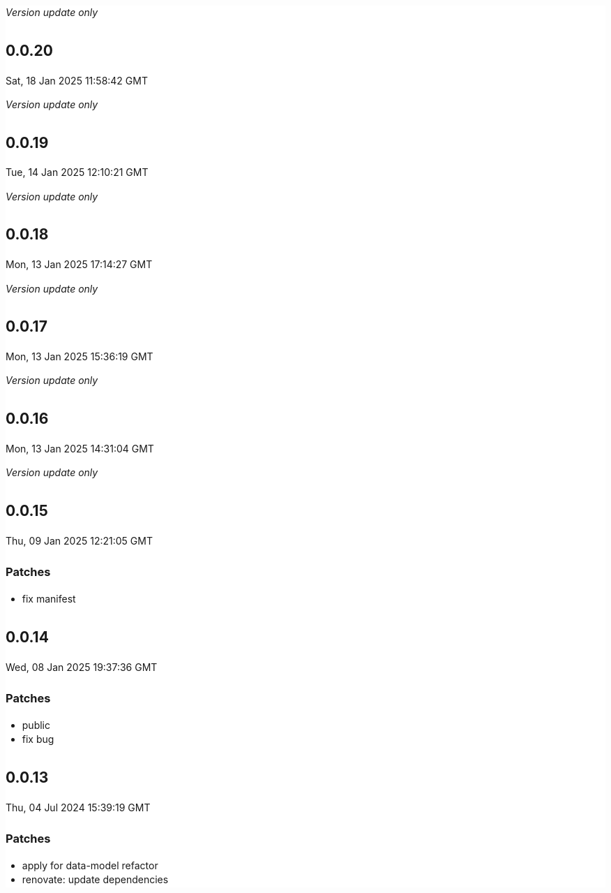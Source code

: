 _Version update only_

## 0.0.20
Sat, 18 Jan 2025 11:58:42 GMT

_Version update only_

## 0.0.19
Tue, 14 Jan 2025 12:10:21 GMT

_Version update only_

## 0.0.18
Mon, 13 Jan 2025 17:14:27 GMT

_Version update only_

## 0.0.17
Mon, 13 Jan 2025 15:36:19 GMT

_Version update only_

## 0.0.16
Mon, 13 Jan 2025 14:31:04 GMT

_Version update only_

## 0.0.15
Thu, 09 Jan 2025 12:21:05 GMT

### Patches

- fix manifest

## 0.0.14
Wed, 08 Jan 2025 19:37:36 GMT

### Patches

- public
- fix bug

## 0.0.13
Thu, 04 Jul 2024 15:39:19 GMT

### Patches

- apply for data-model refactor
- renovate: update dependencies

